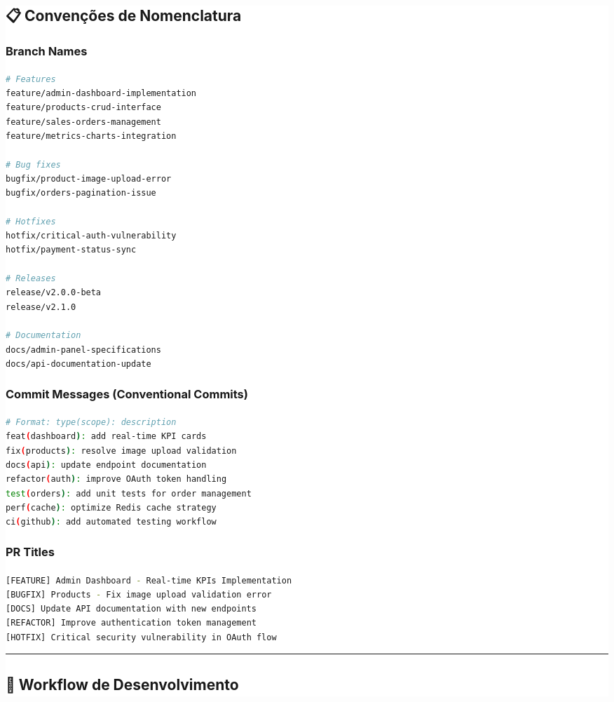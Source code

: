 
## 📋 Convenções de Nomenclatura

### **Branch Names**
```bash
# Features
feature/admin-dashboard-implementation
feature/products-crud-interface
feature/sales-orders-management
feature/metrics-charts-integration

# Bug fixes
bugfix/product-image-upload-error
bugfix/orders-pagination-issue

# Hotfixes
hotfix/critical-auth-vulnerability
hotfix/payment-status-sync

# Releases
release/v2.0.0-beta
release/v2.1.0

# Documentation
docs/admin-panel-specifications
docs/api-documentation-update
```

### **Commit Messages (Conventional Commits)**
```bash
# Format: type(scope): description
feat(dashboard): add real-time KPI cards
fix(products): resolve image upload validation
docs(api): update endpoint documentation
refactor(auth): improve OAuth token handling
test(orders): add unit tests for order management
perf(cache): optimize Redis cache strategy
ci(github): add automated testing workflow
```

### **PR Titles**
```bash
[FEATURE] Admin Dashboard - Real-time KPIs Implementation
[BUGFIX] Products - Fix image upload validation error
[DOCS] Update API documentation with new endpoints
[REFACTOR] Improve authentication token management
[HOTFIX] Critical security vulnerability in OAuth flow
```

---

## 🔄 Workflow de Desenvolvimento
